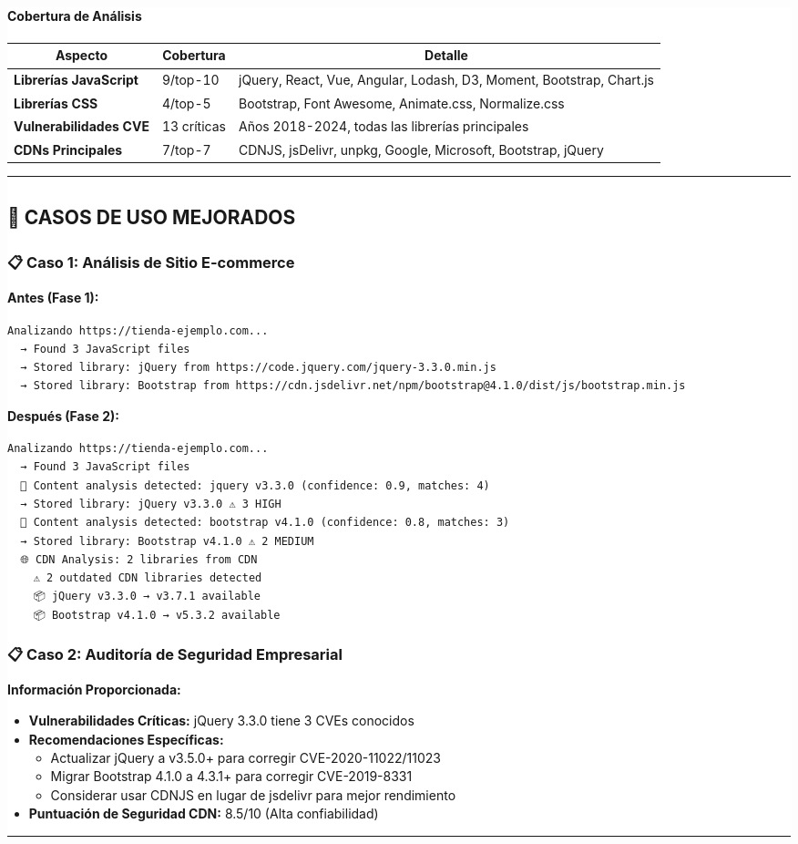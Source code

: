 #### **Cobertura de Análisis**

| Aspecto | Cobertura | Detalle |
|---------|-----------|---------|
| **Librerías JavaScript** | 9/top-10 | jQuery, React, Vue, Angular, Lodash, D3, Moment, Bootstrap, Chart.js |
| **Librerías CSS** | 4/top-5 | Bootstrap, Font Awesome, Animate.css, Normalize.css |
| **Vulnerabilidades CVE** | 13 críticas | Años 2018-2024, todas las librerías principales |
| **CDNs Principales** | 7/top-7 | CDNJS, jsDelivr, unpkg, Google, Microsoft, Bootstrap, jQuery |

---

## 🎯 CASOS DE USO MEJORADOS

### 📋 Caso 1: Análisis de Sitio E-commerce

**Antes (Fase 1):**
```
Analizando https://tienda-ejemplo.com...
  → Found 3 JavaScript files
  → Stored library: jQuery from https://code.jquery.com/jquery-3.3.0.min.js
  → Stored library: Bootstrap from https://cdn.jsdelivr.net/npm/bootstrap@4.1.0/dist/js/bootstrap.min.js
```

**Después (Fase 2):**
```
Analizando https://tienda-ejemplo.com...
  → Found 3 JavaScript files
  🎯 Content analysis detected: jquery v3.3.0 (confidence: 0.9, matches: 4)
  → Stored library: jQuery v3.3.0 ⚠️ 3 HIGH
  🎯 Content analysis detected: bootstrap v4.1.0 (confidence: 0.8, matches: 3)  
  → Stored library: Bootstrap v4.1.0 ⚠️ 2 MEDIUM
  🌐 CDN Analysis: 2 libraries from CDN
    ⚠️ 2 outdated CDN libraries detected
    📦 jQuery v3.3.0 → v3.7.1 available
    📦 Bootstrap v4.1.0 → v5.3.2 available
```

### 📋 Caso 2: Auditoría de Seguridad Empresarial

**Información Proporcionada:**
- **Vulnerabilidades Críticas:** jQuery 3.3.0 tiene 3 CVEs conocidos
- **Recomendaciones Específicas:** 
  - Actualizar jQuery a v3.5.0+ para corregir CVE-2020-11022/11023
  - Migrar Bootstrap 4.1.0 a 4.3.1+ para corregir CVE-2019-8331
  - Considerar usar CDNJS en lugar de jsdelivr para mejor rendimiento
- **Puntuación de Seguridad CDN:** 8.5/10 (Alta confiabilidad)

---
